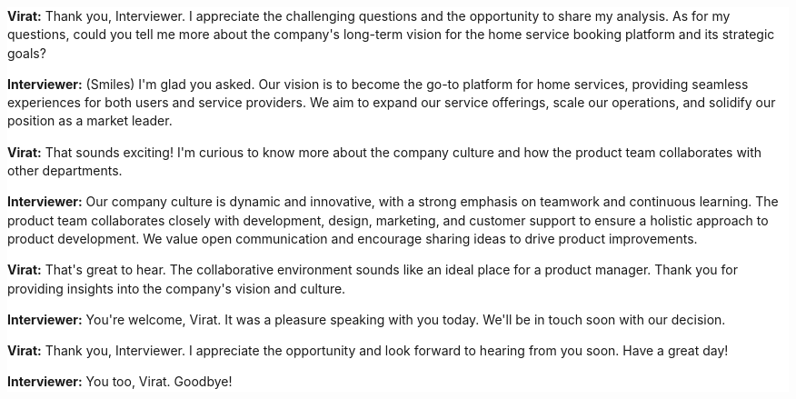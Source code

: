 **Virat:** Thank you, Interviewer. I appreciate the challenging questions and the opportunity to share my analysis. As for my questions, could you tell me more about the company's long-term vision for the home service booking platform and its strategic goals?

**Interviewer:** (Smiles) I'm glad you asked. Our vision is to become the go-to platform for home services, providing seamless experiences for both users and service providers. We aim to expand our service offerings, scale our operations, and solidify our position as a market leader.

**Virat:** That sounds exciting! I'm curious to know more about the company culture and how the product team collaborates with other departments.

**Interviewer:** Our company culture is dynamic and innovative, with a strong emphasis on teamwork and continuous learning. The product team collaborates closely with development, design, marketing, and customer support to ensure a holistic approach to product development. We value open communication and encourage sharing ideas to drive product improvements.

**Virat:** That's great to hear. The collaborative environment sounds like an ideal place for a product manager. Thank you for providing insights into the company's vision and culture.

**Interviewer:** You're welcome, Virat. It was a pleasure speaking with you today. We'll be in touch soon with our decision.

**Virat:** Thank you, Interviewer. I appreciate the opportunity and look forward to hearing from you soon. Have a great day!

**Interviewer:** You too, Virat. Goodbye!